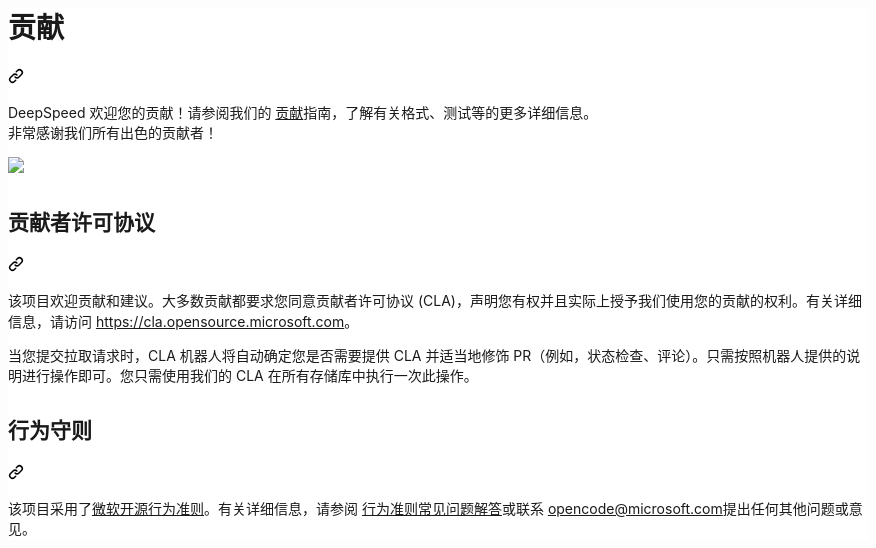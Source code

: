 </table>
<div class="markdown-heading" dir="auto"><h1 tabindex="-1" class="heading-element" dir="auto"><font style="vertical-align: inherit;"><font style="vertical-align: inherit;">贡献</font></font></h1><a id="user-content-contributing" class="anchor" aria-label="永久链接：贡献" href="#contributing"><svg class="octicon octicon-link" viewBox="0 0 16 16" version="1.1" width="16" height="16" aria-hidden="true"><path d="m7.775 3.275 1.25-1.25a3.5 3.5 0 1 1 4.95 4.95l-2.5 2.5a3.5 3.5 0 0 1-4.95 0 .751.751 0 0 1 .018-1.042.751.751 0 0 1 1.042-.018 1.998 1.998 0 0 0 2.83 0l2.5-2.5a2.002 2.002 0 0 0-2.83-2.83l-1.25 1.25a.751.751 0 0 1-1.042-.018.751.751 0 0 1-.018-1.042Zm-4.69 9.64a1.998 1.998 0 0 0 2.83 0l1.25-1.25a.751.751 0 0 1 1.042.018.751.751 0 0 1 .018 1.042l-1.25 1.25a3.5 3.5 0 1 1-4.95-4.95l2.5-2.5a3.5 3.5 0 0 1 4.95 0 .751.751 0 0 1-.018 1.042.751.751 0 0 1-1.042.018 1.998 1.998 0 0 0-2.83 0l-2.5 2.5a1.998 1.998 0 0 0 0 2.83Z"></path></svg></a></div>
<p dir="auto"><font style="vertical-align: inherit;"><font style="vertical-align: inherit;">DeepSpeed 欢迎您的贡献！请参阅我们的
</font></font><a href="/microsoft/DeepSpeed/blob/master/CONTRIBUTING.md"><font style="vertical-align: inherit;"><font style="vertical-align: inherit;">贡献</font></font></a><font style="vertical-align: inherit;"><font style="vertical-align: inherit;">指南，了解有关格式、测试等的更多详细信息。</font></font><br><font style="vertical-align: inherit;"><font style="vertical-align: inherit;">
非常感谢我们所有出色的贡献者！</font></font></p>
<a href="https://github.com/microsoft/DeepSpeed/graphs/contributors">
  <img src="https://camo.githubusercontent.com/ad3e06680f2036d4b136c34ec96678911f516a64b74f3a7ca2440db0f81dfcda/68747470733a2f2f636f6e747269622e726f636b732f696d6167653f7265706f3d6d6963726f736f66742f44656570537065656426723d" width="800px" data-canonical-src="https://contrib.rocks/image?repo=microsoft/DeepSpeed&amp;r=" style="max-width: 100%;">
</a>
<div class="markdown-heading" dir="auto"><h2 tabindex="-1" class="heading-element" dir="auto"><font style="vertical-align: inherit;"><font style="vertical-align: inherit;">贡献者许可协议</font></font></h2><a id="user-content-contributor-license-agreement" class="anchor" aria-label="永久链接：贡献者许可协议" href="#contributor-license-agreement"><svg class="octicon octicon-link" viewBox="0 0 16 16" version="1.1" width="16" height="16" aria-hidden="true"><path d="m7.775 3.275 1.25-1.25a3.5 3.5 0 1 1 4.95 4.95l-2.5 2.5a3.5 3.5 0 0 1-4.95 0 .751.751 0 0 1 .018-1.042.751.751 0 0 1 1.042-.018 1.998 1.998 0 0 0 2.83 0l2.5-2.5a2.002 2.002 0 0 0-2.83-2.83l-1.25 1.25a.751.751 0 0 1-1.042-.018.751.751 0 0 1-.018-1.042Zm-4.69 9.64a1.998 1.998 0 0 0 2.83 0l1.25-1.25a.751.751 0 0 1 1.042.018.751.751 0 0 1 .018 1.042l-1.25 1.25a3.5 3.5 0 1 1-4.95-4.95l2.5-2.5a3.5 3.5 0 0 1 4.95 0 .751.751 0 0 1-.018 1.042.751.751 0 0 1-1.042.018 1.998 1.998 0 0 0-2.83 0l-2.5 2.5a1.998 1.998 0 0 0 0 2.83Z"></path></svg></a></div>
<p dir="auto"><font style="vertical-align: inherit;"><font style="vertical-align: inherit;">该项目欢迎贡献和建议。大多数贡献都要求您同意贡献者许可协议 (CLA)，声明您有权并且实际上授予我们使用您的贡献的权利。有关详细信息，请访问
</font></font><a href="https://cla.opensource.microsoft.com" rel="nofollow"><font style="vertical-align: inherit;"><font style="vertical-align: inherit;">https://cla.opensource.microsoft.com</font></font></a><font style="vertical-align: inherit;"><font style="vertical-align: inherit;">。</font></font></p>
<p dir="auto"><font style="vertical-align: inherit;"><font style="vertical-align: inherit;">当您提交拉取请求时，CLA 机器人将自动确定您是否需要提供 CLA 并适当地修饰 PR（例如，状态检查、评论）。只需按照机器人提供的说明进行操作即可。您只需使用我们的 CLA 在所有存储库中执行一次此操作。</font></font></p>
<div class="markdown-heading" dir="auto"><h2 tabindex="-1" class="heading-element" dir="auto"><font style="vertical-align: inherit;"><font style="vertical-align: inherit;">行为守则</font></font></h2><a id="user-content-code-of-conduct" class="anchor" aria-label="永久链接：行为准则" href="#code-of-conduct"><svg class="octicon octicon-link" viewBox="0 0 16 16" version="1.1" width="16" height="16" aria-hidden="true"><path d="m7.775 3.275 1.25-1.25a3.5 3.5 0 1 1 4.95 4.95l-2.5 2.5a3.5 3.5 0 0 1-4.95 0 .751.751 0 0 1 .018-1.042.751.751 0 0 1 1.042-.018 1.998 1.998 0 0 0 2.83 0l2.5-2.5a2.002 2.002 0 0 0-2.83-2.83l-1.25 1.25a.751.751 0 0 1-1.042-.018.751.751 0 0 1-.018-1.042Zm-4.69 9.64a1.998 1.998 0 0 0 2.83 0l1.25-1.25a.751.751 0 0 1 1.042.018.751.751 0 0 1 .018 1.042l-1.25 1.25a3.5 3.5 0 1 1-4.95-4.95l2.5-2.5a3.5 3.5 0 0 1 4.95 0 .751.751 0 0 1-.018 1.042.751.751 0 0 1-1.042.018 1.998 1.998 0 0 0-2.83 0l-2.5 2.5a1.998 1.998 0 0 0 0 2.83Z"></path></svg></a></div>
<p dir="auto"><font style="vertical-align: inherit;"><font style="vertical-align: inherit;">该项目采用了</font></font><a href="https://opensource.microsoft.com/codeofconduct/" rel="nofollow"><font style="vertical-align: inherit;"><font style="vertical-align: inherit;">微软开源行为准则</font></font></a><font style="vertical-align: inherit;"><font style="vertical-align: inherit;">。有关详细信息，请参阅
</font></font><a href="https://opensource.microsoft.com/codeofconduct/faq/" rel="nofollow"><font style="vertical-align: inherit;"><font style="vertical-align: inherit;">行为准则常见问题解答</font></font></a><font style="vertical-align: inherit;"><font style="vertical-align: inherit;">或联系
</font></font><a href="mailto:opencode@microsoft.com"><font style="vertical-align: inherit;"><font style="vertical-align: inherit;">opencode@microsoft.com</font></font></a><font style="vertical-align: inherit;"><font style="vertical-align: inherit;">提出任何其他问题或意见。</font></font></p>